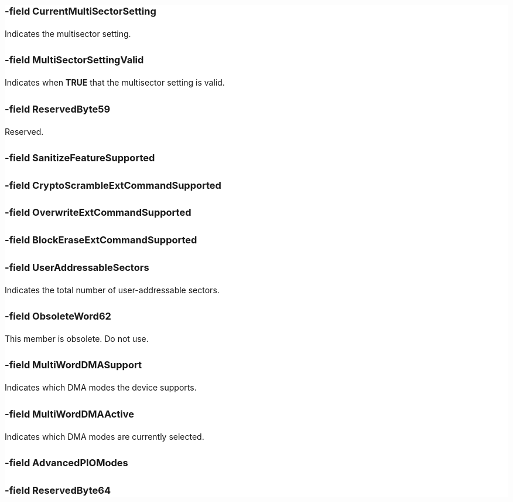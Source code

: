 
### -field CurrentMultiSectorSetting

Indicates the multisector setting.


### -field MultiSectorSettingValid

Indicates when <b>TRUE</b> that the multisector setting is valid.


### -field ReservedByte59

Reserved.


### -field SanitizeFeatureSupported

 


### -field CryptoScrambleExtCommandSupported

 


### -field OverwriteExtCommandSupported

 


### -field BlockEraseExtCommandSupported

 


### -field UserAddressableSectors

Indicates the total number of user-addressable sectors.


### -field ObsoleteWord62

This member is obsolete. Do not use.


### -field MultiWordDMASupport

Indicates which DMA modes the device supports.


### -field MultiWordDMAActive

Indicates which DMA modes are currently selected.


### -field AdvancedPIOModes


### -field ReservedByte64
